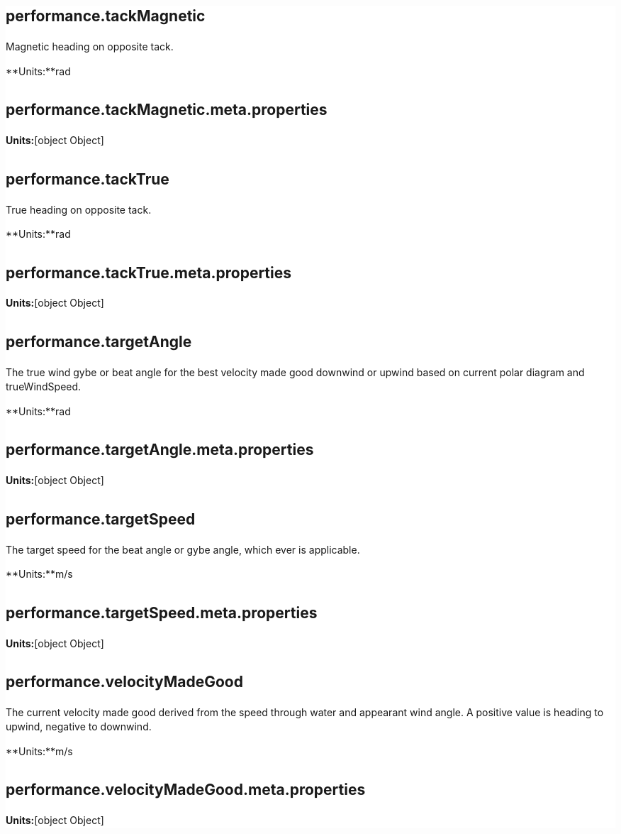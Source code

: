 
## performance.tackMagnetic
Magnetic heading on opposite tack.

**Units:**rad


## performance.tackMagnetic.meta.properties
**Units:**[object Object]


## performance.tackTrue
True heading on opposite tack.

**Units:**rad


## performance.tackTrue.meta.properties
**Units:**[object Object]


## performance.targetAngle
The true wind gybe or beat angle for the best velocity made good downwind or upwind based on current polar diagram and trueWindSpeed.

**Units:**rad


## performance.targetAngle.meta.properties
**Units:**[object Object]


## performance.targetSpeed
The target speed for the beat angle or gybe angle, which ever is applicable.

**Units:**m/s


## performance.targetSpeed.meta.properties
**Units:**[object Object]


## performance.velocityMadeGood
The current velocity made good derived from the speed through water and appearant wind angle. A positive value is heading to upwind, negative to downwind.

**Units:**m/s


## performance.velocityMadeGood.meta.properties
**Units:**[object Object]
